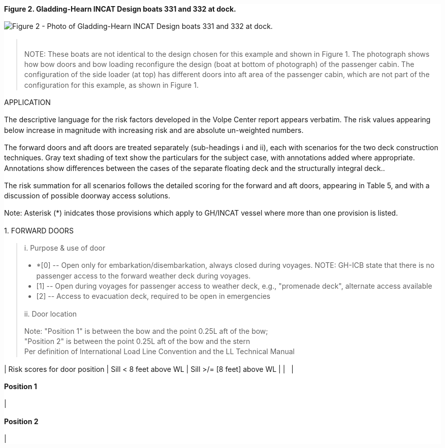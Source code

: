 **Figure 2. Gladding-Hearn INCAT Design boats 331 and 332 at dock.**

![Figure 2 - Photo of Gladding-Hearn INCAT Design boats 331 and 332 at dock.](https://www.access-board.gov/images/vessel-doors/report_clip_image002_0006.jpg)

>\
> NOTE: These boats are not identical to the design chosen for this example and shown in Figure 1. The photograph shows how bow doors and bow loading reconfigure the design (boat at bottom of photograph) of the passenger cabin. The configuration of the side loader (at top) has different doors into aft area of the passenger cabin, which are not part of the configuration for this example, as shown in Figure 1.

APPLICATION

The descriptive language for the risk factors developed in the Volpe Center report appears verbatim. The risk values appearing below increase in magnitude with increasing risk and are absolute un-weighted numbers.

The forward doors and aft doors are treated separately (sub-headings i and ii), each with scenarios for the two deck construction techniques. Gray text shading of text show the particulars for the subject case, with annotations added where appropriate. Annotations show differences between the cases of the separate floating deck and the structurally integral deck..

The risk summation for all scenarios follows the detailed scoring for the forward and aft doors, appearing in Table 5, and with a discussion of possible doorway access solutions.

Note: Asterisk (*) inidcates those provisions which apply to GH/INCAT vessel where more than one provision is listed.

1\. FORWARD DOORS

> i. Purpose & use of door
>
> -   *[0] -- Open only for embarkation/disembarkation, always closed during voyages. NOTE: GH-ICB state that there is no passenger access to the forward weather deck during voyages.
> -   [1] -- Open during voyages for passenger access to weather deck, e.g., "promenade deck", alternate access available
> -   [2] -- Access to evacuation deck, required to be open in emergencies
>
> ii. Door location
>
> Note: "Position 1" is between the bow and the point 0.25L aft of the bow;\
> "Position 2" is between the point 0.25L aft of the bow and the stern\
> Per definition of International Load Line Convention and the LL Technical Manual

| Risk scores for door position | Sill < 8 feet above WL | Sill >/= [8 feet] above WL |
|   |

**Position 1**

 |

**Position 2**

 |
